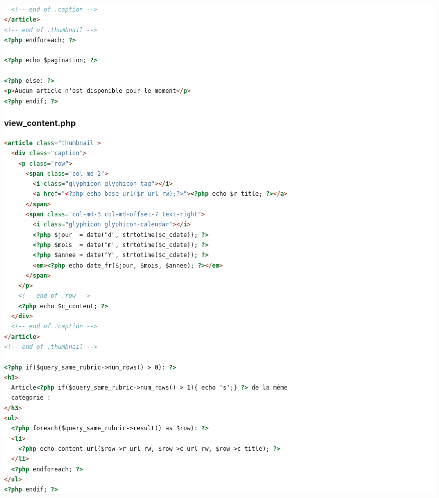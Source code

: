 ```html
  <!-- end of .caption -->
</article>
<!-- end of .thumbnail -->
<?php endforeach; ?>

<?php echo $pagination; ?>

<?php else: ?>
<p>Aucun article n'est disponible pour le moment</p>
<?php endif; ?>
```

### view_content.php

```html
<article class="thumbnail">
  <div class="caption">
    <p class="row">
      <span class="col-md-2">
        <i class="glyphicon glyphicon-tag"></i>
        <a href="<?php echo base_url($r_url_rw);?>"><?php echo $r_title; ?></a>
      </span>
      <span class="col-md-3 col-md-offset-7 text-right">
        <i class="glyphicon glyphicon-calendar"></i>
        <?php $jour  = date("d", strtotime($c_cdate)); ?>
        <?php $mois  = date("m", strtotime($c_cdate)); ?>
        <?php $annee = date("Y", strtotime($c_cdate)); ?>
        <em><?php echo date_fr($jour, $mois, $annee); ?></em>
      </span>
    </p>
    <!-- end of .row -->
    <?php echo $c_content; ?>
  </div>
  <!-- end of .caption -->
</article>
<!-- end of .thumbnail -->

<?php if($query_same_rubric->num_rows() > 0): ?>
<h3>
  Article<?php if($query_same_rubric->num_rows() > 1){ echo 's';} ?> de la même
  catégorie :
</h3>
<ul>
  <?php foreach($query_same_rubric->result() as $row): ?>
  <li>
    <?php echo content_url($row->r_url_rw, $row->c_url_rw, $row->c_title); ?>
  </li>
  <?php endforeach; ?>
</ul>
<?php endif; ?>
```
